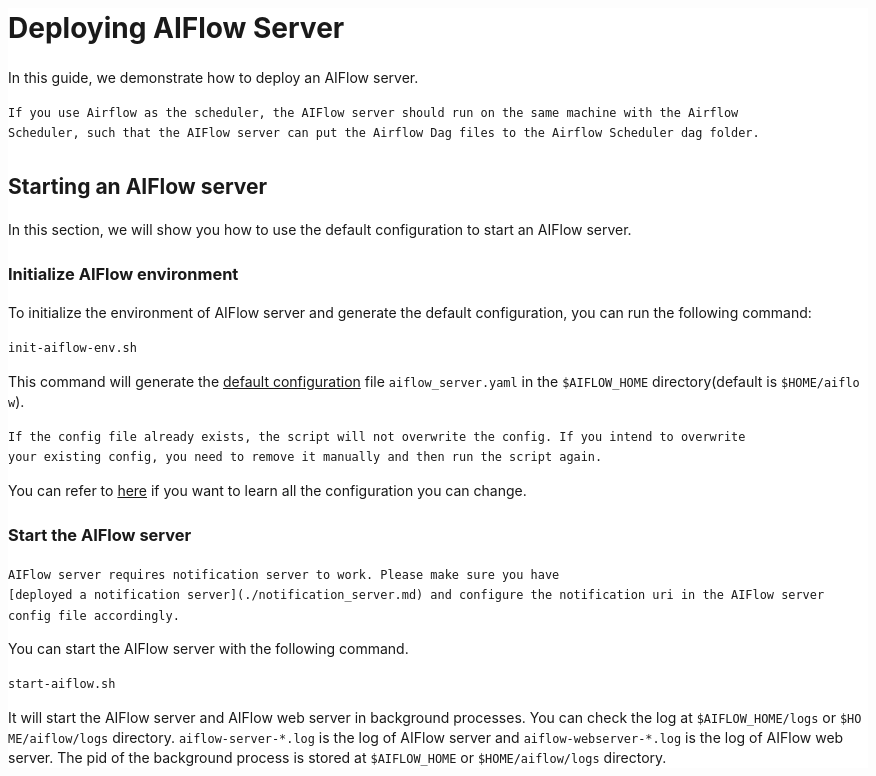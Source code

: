 # Deploying AIFlow Server

In this guide, we demonstrate how to deploy an AIFlow server.

```{note}
If you use Airflow as the scheduler, the AIFlow server should run on the same machine with the Airflow
Scheduler, such that the AIFlow server can put the Airflow Dag files to the Airflow Scheduler dag folder.
```

## Starting an AIFlow server

In this section, we will show you how to use the default configuration to start an AIFlow server.

### Initialize AIFlow environment

To initialize the environment of AIFlow server and generate the default configuration, you can run the following command:

```bash
init-aiflow-env.sh
```

This command will generate the [default configuration](default_aiflow_server_config) file `aiflow_server.yaml` in
the `$AIFLOW_HOME` directory(default is `$HOME/aiflow`).

```{note}
If the config file already exists, the script will not overwrite the config. If you intend to overwrite 
your existing config, you need to remove it manually and then run the script again.
```

You can refer to [here](configuration) if you want to learn all the configuration you can change.

### Start the AIFlow server

```{note}
AIFlow server requires notification server to work. Please make sure you have 
[deployed a notification server](./notification_server.md) and configure the notification uri in the AIFlow server 
config file accordingly. 
```

You can start the AIFlow server with the following command.

```bash
start-aiflow.sh
```

It will start the AIFlow server and AIFlow web server in background processes. You can check the log at
`$AIFLOW_HOME/logs` or `$HOME/aiflow/logs` directory. `aiflow-server-*.log` is the log of AIFlow server
and `aiflow-webserver-*.log` is the log of AIFlow web server. The pid of the background process is stored at
`$AIFLOW_HOME` or `$HOME/aiflow/logs` directory.
